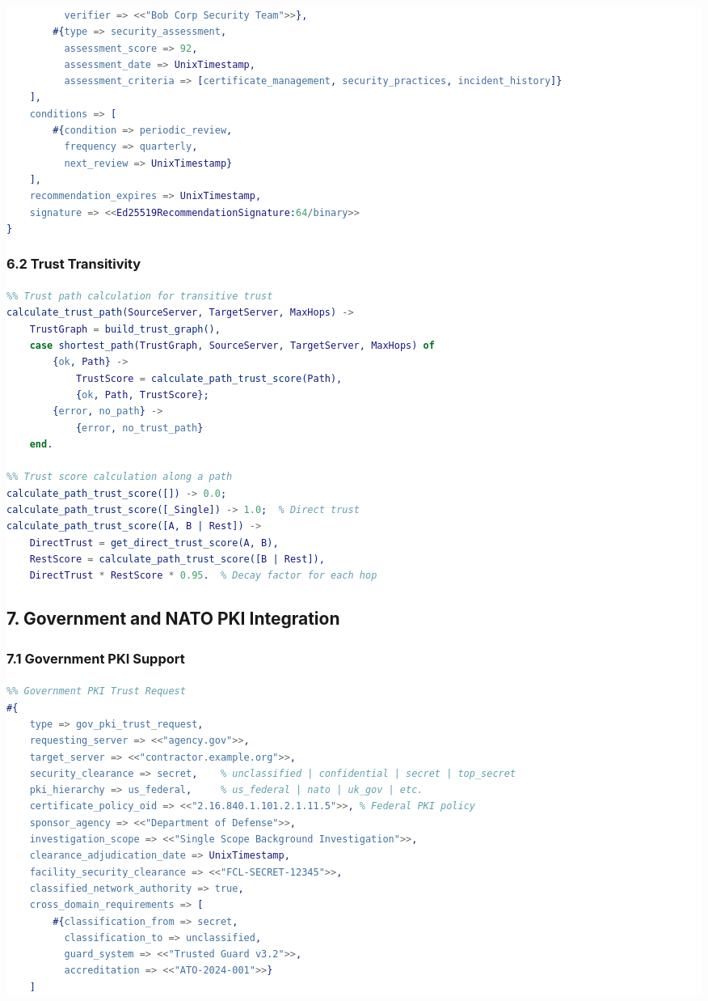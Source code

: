 ```erlang
          verifier => <<"Bob Corp Security Team">>},
        #{type => security_assessment,
          assessment_score => 92,
          assessment_date => UnixTimestamp,
          assessment_criteria => [certificate_management, security_practices, incident_history]}
    ],
    conditions => [
        #{condition => periodic_review,
          frequency => quarterly,
          next_review => UnixTimestamp}
    ],
    recommendation_expires => UnixTimestamp,
    signature => <<Ed25519RecommendationSignature:64/binary>>
}
```

### 6.2 Trust Transitivity

```erlang
%% Trust path calculation for transitive trust
calculate_trust_path(SourceServer, TargetServer, MaxHops) ->
    TrustGraph = build_trust_graph(),
    case shortest_path(TrustGraph, SourceServer, TargetServer, MaxHops) of
        {ok, Path} ->
            TrustScore = calculate_path_trust_score(Path),
            {ok, Path, TrustScore};
        {error, no_path} ->
            {error, no_trust_path}
    end.

%% Trust score calculation along a path
calculate_path_trust_score([]) -> 0.0;
calculate_path_trust_score([_Single]) -> 1.0;  % Direct trust
calculate_path_trust_score([A, B | Rest]) ->
    DirectTrust = get_direct_trust_score(A, B),
    RestScore = calculate_path_trust_score([B | Rest]),
    DirectTrust * RestScore * 0.95.  % Decay factor for each hop
```

## 7. Government and NATO PKI Integration

### 7.1 Government PKI Support

```erlang
%% Government PKI Trust Request
#{
    type => gov_pki_trust_request,
    requesting_server => <<"agency.gov">>,
    target_server => <<"contractor.example.org">>,
    security_clearance => secret,    % unclassified | confidential | secret | top_secret
    pki_hierarchy => us_federal,     % us_federal | nato | uk_gov | etc.
    certificate_policy_oid => <<"2.16.840.1.101.2.1.11.5">>, % Federal PKI policy
    sponsor_agency => <<"Department of Defense">>,
    investigation_scope => <<"Single Scope Background Investigation">>,
    clearance_adjudication_date => UnixTimestamp,
    facility_security_clearance => <<"FCL-SECRET-12345">>,
    classified_network_authority => true,
    cross_domain_requirements => [
        #{classification_from => secret,
          classification_to => unclassified,
          guard_system => <<"Trusted Guard v3.2">>,
          accreditation => <<"ATO-2024-001">>}
    ]
```